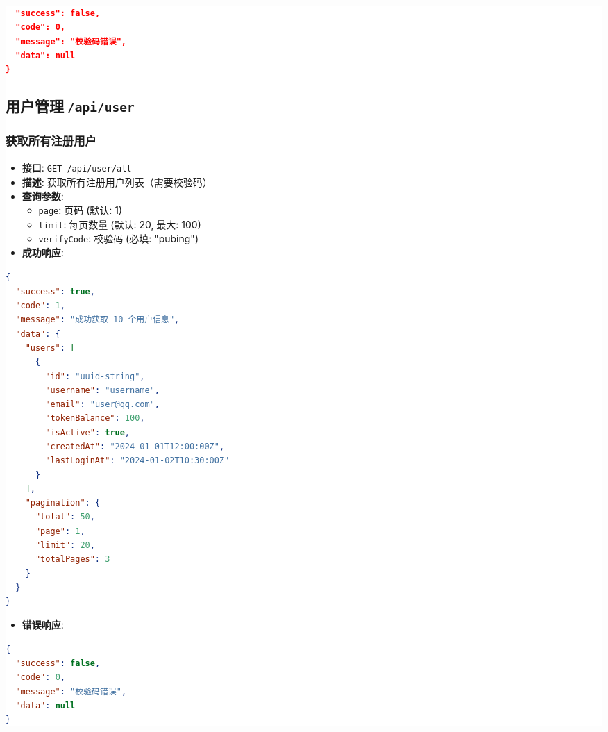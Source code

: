 ```json
  "success": false,
  "code": 0,
  "message": "校验码错误",
  "data": null
}
```

## 用户管理 `/api/user`

### 获取所有注册用户
- **接口**: `GET /api/user/all`
- **描述**: 获取所有注册用户列表（需要校验码）
- **查询参数**:
  - `page`: 页码 (默认: 1)
  - `limit`: 每页数量 (默认: 20, 最大: 100)
  - `verifyCode`: 校验码 (必填: "pubing")
- **成功响应**:
```json
{
  "success": true,
  "code": 1,
  "message": "成功获取 10 个用户信息",
  "data": {
    "users": [
      {
        "id": "uuid-string",
        "username": "username",
        "email": "user@qq.com",
        "tokenBalance": 100,
        "isActive": true,
        "createdAt": "2024-01-01T12:00:00Z",
        "lastLoginAt": "2024-01-02T10:30:00Z"
      }
    ],
    "pagination": {
      "total": 50,
      "page": 1,
      "limit": 20,
      "totalPages": 3
    }
  }
}
```
- **错误响应**:
```json
{
  "success": false,
  "code": 0,
  "message": "校验码错误",
  "data": null
}
```
